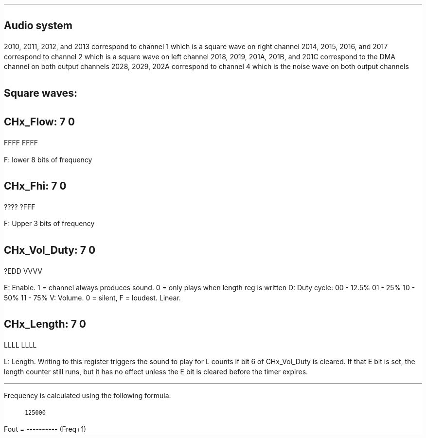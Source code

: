 ----------------------------------------------------------

Audio system
------------

2010, 2011, 2012, and 2013 correspond to channel 1 which is a square wave on right channel
2014, 2015, 2016, and 2017 correspond to channel 2 which is a square wave on left channel
2018, 2019, 201A, 201B, and 201C correspond to the DMA channel on both output channels
2028, 2029, 202A correspond to channel 4 which is the noise wave on both output channels

Square waves:
-------------

CHx_Flow:
7       0
---------
FFFF FFFF  

F: lower 8 bits of frequency

CHx_Fhi:
7       0
---------
???? ?FFF

F: Upper 3 bits of frequency

CHx_Vol_Duty:
7       0
---------
?EDD VVVV

E: Enable. 1 = channel always produces sound.  0 = only plays when length reg is written
D: Duty cycle:
  00 - 12.5%
  01 - 25%
  10 - 50%
  11 - 75%
V: Volume. 0 = silent, F = loudest.  Linear.

CHx_Length:
7       0
---------
LLLL LLLL

L: Length.  Writing to this register triggers the sound to play for L counts if bit 6 of CHx_Vol_Duty is cleared.  If that E bit is set, the length counter still runs, but it has no effect unless the E bit is cleared before the timer expires.

---

Frequency is calculated using the following formula:

          125000
Fout =  ----------
         (Freq+1)
